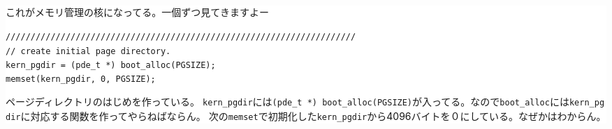 
これがメモリ管理の核になってる。一個ずつ見てきますよー

```
//////////////////////////////////////////////////////////////////////
// create initial page directory.
kern_pgdir = (pde_t *) boot_alloc(PGSIZE);
memset(kern_pgdir, 0, PGSIZE);
```

ページディレクトリのはじめを作っている。
`kern_pgdir`には`(pde_t *) boot_alloc(PGSIZE)`が入ってる。なので`boot_alloc`には`kern_pgdir`に対応する関数を作ってやらねばならん。
次の`memset`で初期化した`kern_pgdir`から4096バイトを０にしている。なぜかはわからん。
